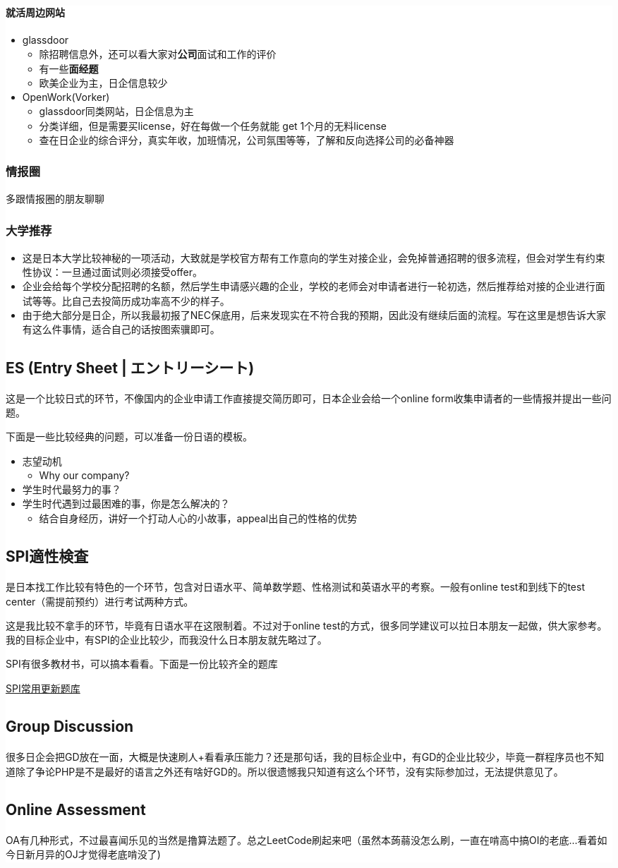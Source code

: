 #### 就活周边网站

- glassdoor
  - 除招聘信息外，还可以看大家对**公司**面试和工作的评价
  - 有一些**面经题**
  - 欧美企业为主，日企信息较少
- OpenWork(Vorker)
  - glassdoor同类网站，日企信息为主
  - 分类详细，但是需要买license，好在每做一个任务就能 get 1个月的无料license
  - 查在日企业的综合评分，真实年收，加班情况，公司氛围等等，了解和反向选择公司的必备神器

### 情报圈

多跟情报圈的朋友聊聊

### 大学推荐

- 这是日本大学比较神秘的一项活动，大致就是学校官方帮有工作意向的学生对接企业，会免掉普通招聘的很多流程，但会对学生有约束性协议：一旦通过面试则必须接受offer。
- 企业会给每个学校分配招聘的名额，然后学生申请感兴趣的企业，学校的老师会对申请者进行一轮初选，然后推荐给对接的企业进行面试等等。比自己去投简历成功率高不少的样子。
- 由于绝大部分是日企，所以我最初报了NEC保底用，后来发现实在不符合我的预期，因此没有继续后面的流程。写在这里是想告诉大家有这么件事情，适合自己的话按图索骥即可。

## ES (Entry Sheet | エントリーシート)

这是一个比较日式的环节，不像国内的企业申请工作直接提交简历即可，日本企业会给一个online form收集申请者的一些情报并提出一些问题。

下面是一些比较经典的问题，可以准备一份日语的模板。

- 志望动机
  - Why our company?
- 学生时代最努力的事？
- 学生时代遇到过最困难的事，你是怎么解决的？
  - 结合自身经历，讲好一个打动人心的小故事，appeal出自己的性格的优势

## SPI適性検査

是日本找工作比较有特色的一个环节，包含对日语水平、简单数学题、性格测试和英语水平的考察。一般有online test和到线下的test center（需提前预约）进行考试两种方式。

这是我比较不拿手的环节，毕竟有日语水平在这限制着。不过对于online test的方式，很多同学建议可以拉日本朋友一起做，供大家参考。我的目标企业中，有SPI的企业比较少，而我没什么日本朋友就先略过了。

SPI有很多教材书，可以搞本看看。下面是一份比较齐全的题库

[SPI常用更新题库](https://github.com/77ImageHosting/repo1/raw/master/常用更新题库..xlsx)

## Group Discussion

很多日企会把GD放在一面，大概是快速刷人+看看承压能力？还是那句话，我的目标企业中，有GD的企业比较少，毕竟一群程序员也不知道除了争论PHP是不是最好的语言之外还有啥好GD的。所以很遗憾我只知道有这么个环节，没有实际参加过，无法提供意见了。

## Online Assessment

OA有几种形式，不过最喜闻乐见的当然是撸算法题了。总之LeetCode刷起来吧（虽然本蒟蒻没怎么刷，一直在啃高中搞OI的老底…看着如今日新月异的OJ才觉得老底啃没了)
